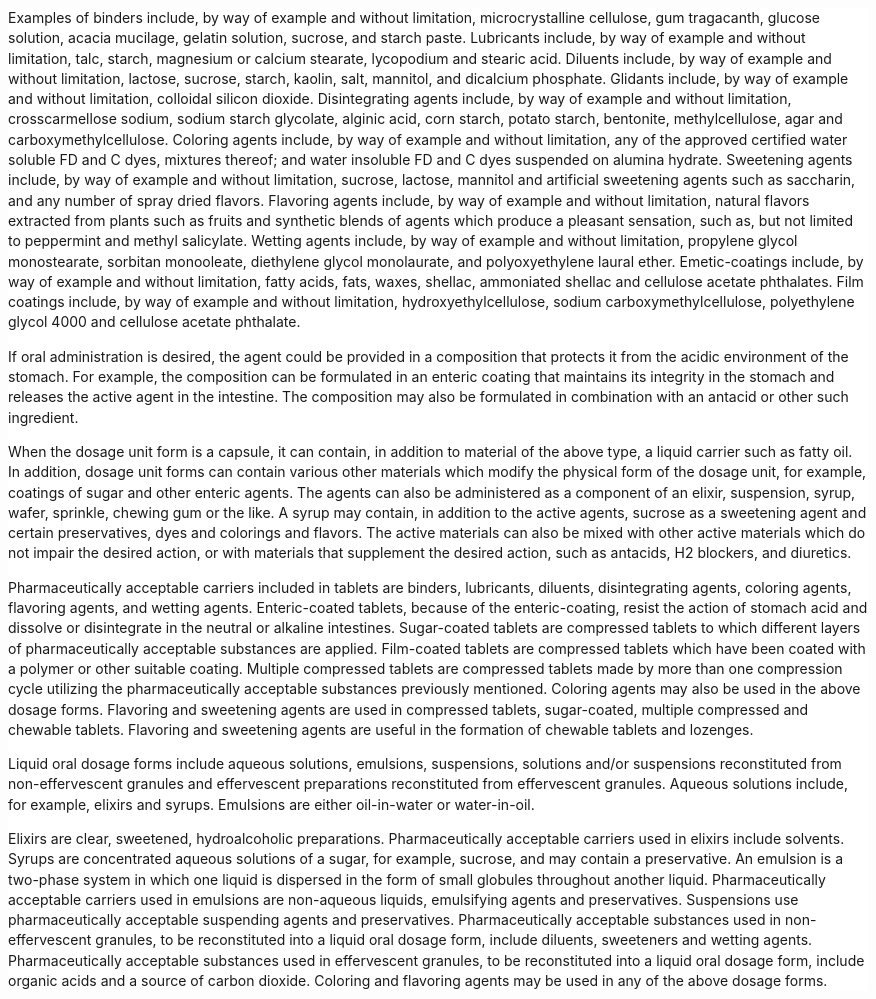 Examples of binders include, by way of example and without limitation, microcrystalline cellulose, gum tragacanth, glucose solution, acacia mucilage, gelatin solution, sucrose, and starch paste. Lubricants include, by way of example and without limitation, talc, starch, magnesium or calcium stearate, lycopodium and stearic acid. Diluents include, by way of example and without limitation, lactose, sucrose, starch, kaolin, salt, mannitol, and dicalcium phosphate. Glidants include, by way of example and without limitation, colloidal silicon dioxide. Disintegrating agents include, by way of example and without limitation, crosscarmellose sodium, sodium starch glycolate, alginic acid, corn starch, potato starch, bentonite, methylcellulose, agar and carboxymethylcellulose. Coloring agents include, by way of example and without limitation, any of the approved certified water soluble FD and C dyes, mixtures thereof; and water insoluble FD and C dyes suspended on alumina hydrate. Sweetening agents include, by way of example and without limitation, sucrose, lactose, mannitol and artificial sweetening agents such as saccharin, and any number of spray dried flavors. Flavoring agents include, by way of example and without limitation, natural flavors extracted from plants such as fruits and synthetic blends of agents which produce a pleasant sensation, such as, but not limited to peppermint and methyl salicylate. Wetting agents include, by way of example and without limitation, propylene glycol monostearate, sorbitan monooleate, diethylene glycol monolaurate, and polyoxyethylene laural ether. Emetic-coatings include, by way of example and without limitation, fatty acids, fats, waxes, shellac, ammoniated shellac and cellulose acetate phthalates. Film coatings include, by way of example and without limitation, hydroxyethylcellulose, sodium carboxymethylcellulose, polyethylene glycol 4000 and cellulose acetate phthalate.

If oral administration is desired, the agent could be provided in a composition that protects it from the acidic environment of the stomach. For example, the composition can be formulated in an enteric coating that maintains its integrity in the stomach and releases the active agent in the intestine. The composition may also be formulated in combination with an antacid or other such ingredient.

When the dosage unit form is a capsule, it can contain, in addition to material of the above type, a liquid carrier such as fatty oil. In addition, dosage unit forms can contain various other materials which modify the physical form of the dosage unit, for example, coatings of sugar and other enteric agents. The agents can also be administered as a component of an elixir, suspension, syrup, wafer, sprinkle, chewing gum or the like. A syrup may contain, in addition to the active agents, sucrose as a sweetening agent and certain preservatives, dyes and colorings and flavors. The active materials can also be mixed with other active materials which do not impair the desired action, or with materials that supplement the desired action, such as antacids, H2 blockers, and diuretics.

Pharmaceutically acceptable carriers included in tablets are binders, lubricants, diluents, disintegrating agents, coloring agents, flavoring agents, and wetting agents. Enteric-coated tablets, because of the enteric-coating, resist the action of stomach acid and dissolve or disintegrate in the neutral or alkaline intestines. Sugar-coated tablets are compressed tablets to which different layers of pharmaceutically acceptable substances are applied. Film-coated tablets are compressed tablets which have been coated with a polymer or other suitable coating. Multiple compressed tablets are compressed tablets made by more than one compression cycle utilizing the pharmaceutically acceptable substances previously mentioned. Coloring agents may also be used in the above dosage forms. Flavoring and sweetening agents are used in compressed tablets, sugar-coated, multiple compressed and chewable tablets. Flavoring and sweetening agents are useful in the formation of chewable tablets and lozenges.

Liquid oral dosage forms include aqueous solutions, emulsions, suspensions, solutions and/or suspensions reconstituted from non-effervescent granules and effervescent preparations reconstituted from effervescent granules. Aqueous solutions include, for example, elixirs and syrups. Emulsions are either oil-in-water or water-in-oil.

Elixirs are clear, sweetened, hydroalcoholic preparations. Pharmaceutically acceptable carriers used in elixirs include solvents. Syrups are concentrated aqueous solutions of a sugar, for example, sucrose, and may contain a preservative. An emulsion is a two-phase system in which one liquid is dispersed in the form of small globules throughout another liquid. Pharmaceutically acceptable carriers used in emulsions are non-aqueous liquids, emulsifying agents and preservatives. Suspensions use pharmaceutically acceptable suspending agents and preservatives. Pharmaceutically acceptable substances used in non-effervescent granules, to be reconstituted into a liquid oral dosage form, include diluents, sweeteners and wetting agents. Pharmaceutically acceptable substances used in effervescent granules, to be reconstituted into a liquid oral dosage form, include organic acids and a source of carbon dioxide. Coloring and flavoring agents may be used in any of the above dosage forms.
